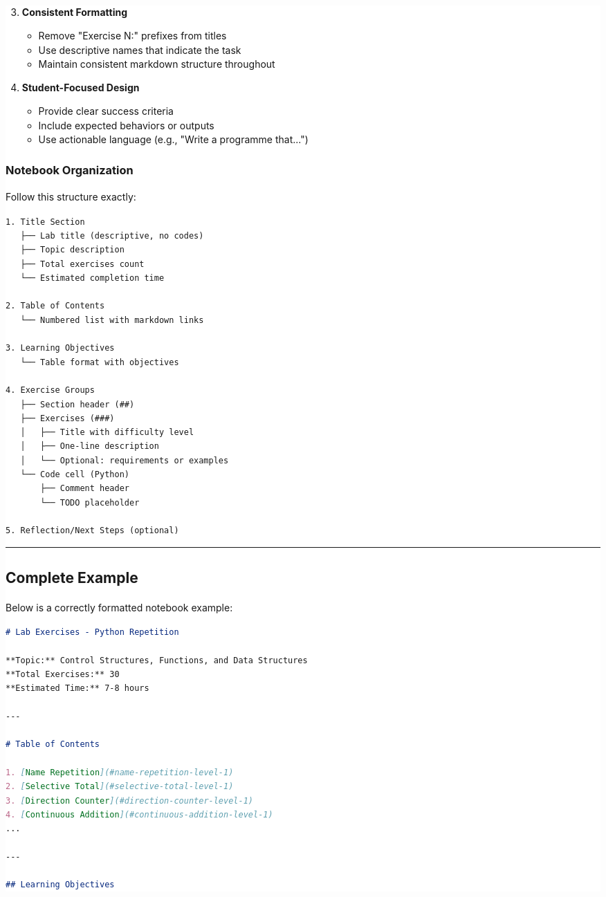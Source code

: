 3. **Consistent Formatting**
   - Remove "Exercise N:" prefixes from titles
   - Use descriptive names that indicate the task
   - Maintain consistent markdown structure throughout

4. **Student-Focused Design**
   - Provide clear success criteria
   - Include expected behaviors or outputs
   - Use actionable language (e.g., "Write a programme that...")

### Notebook Organization

Follow this structure exactly:

```
1. Title Section
   ├── Lab title (descriptive, no codes)
   ├── Topic description
   ├── Total exercises count
   └── Estimated completion time

2. Table of Contents
   └── Numbered list with markdown links

3. Learning Objectives
   └── Table format with objectives

4. Exercise Groups
   ├── Section header (##)
   ├── Exercises (###)
   │   ├── Title with difficulty level
   │   ├── One-line description
   │   └── Optional: requirements or examples
   └── Code cell (Python)
       ├── Comment header
       └── TODO placeholder

5. Reflection/Next Steps (optional)
```

---

## Complete Example

Below is a correctly formatted notebook example:

````markdown
# Lab Exercises - Python Repetition

**Topic:** Control Structures, Functions, and Data Structures  
**Total Exercises:** 30  
**Estimated Time:** 7-8 hours

---

# Table of Contents

1. [Name Repetition](#name-repetition-level-1)
2. [Selective Total](#selective-total-level-1)
3. [Direction Counter](#direction-counter-level-1)
4. [Continuous Addition](#continuous-addition-level-1)
...

---

## Learning Objectives
````